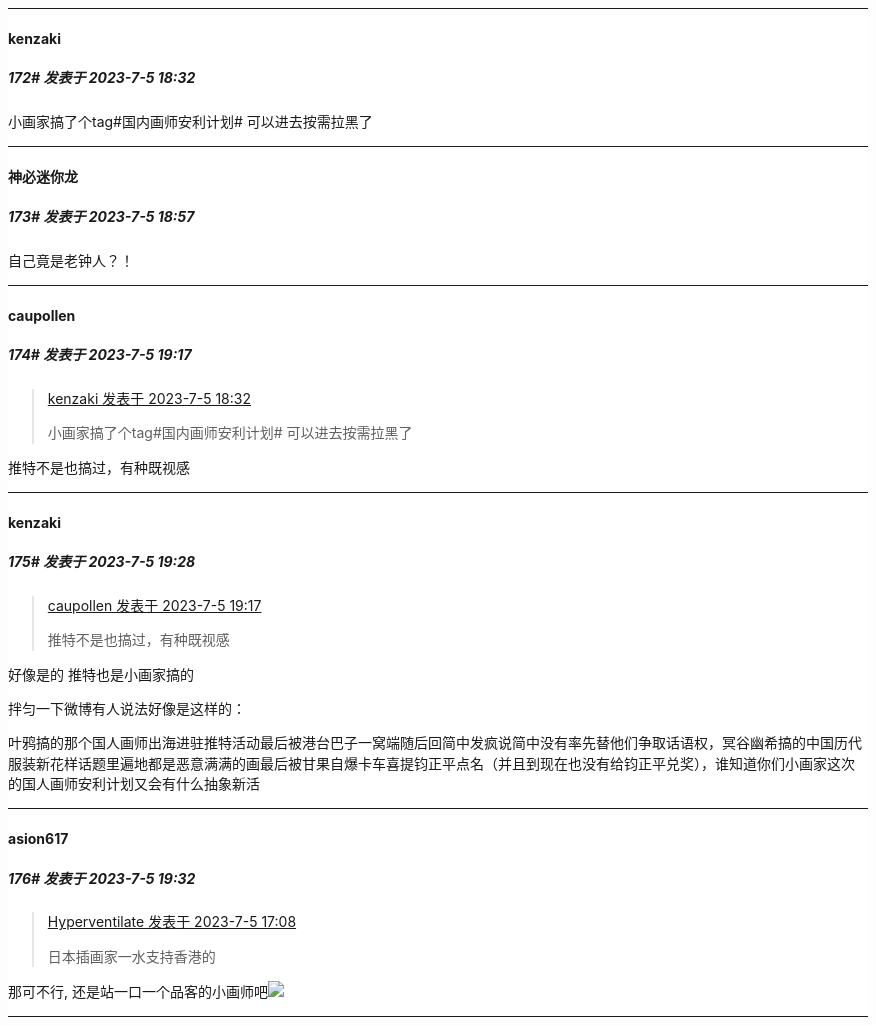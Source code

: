 *****

####  kenzaki  
##### 172#       发表于 2023-7-5 18:32

小画家搞了个tag#国内画师安利计划# 可以进去按需拉黑了


*****

####  神必迷你龙  
##### 173#       发表于 2023-7-5 18:57

自己竟是老钟人？！


*****

####  caupollen  
##### 174#       发表于 2023-7-5 19:17

<blockquote><a href="httphttps://bbs.saraba1st.com/2b/forum.php?mod=redirect&amp;goto=findpost&amp;pid=61560828&amp;ptid=2143094" target="_blank">kenzaki 发表于 2023-7-5 18:32</a>

小画家搞了个tag#国内画师安利计划# 可以进去按需拉黑了</blockquote>
推特不是也搞过，有种既视感


*****

####  kenzaki  
##### 175#       发表于 2023-7-5 19:28

<blockquote><a href="httphttps://bbs.saraba1st.com/2b/forum.php?mod=redirect&amp;goto=findpost&amp;pid=61561373&amp;ptid=2143094" target="_blank">caupollen 发表于 2023-7-5 19:17</a>

推特不是也搞过，有种既视感</blockquote>
好像是的 推特也是小画家搞的

拌匀一下微博有人说法好像是这样的：

叶鸦搞的那个国人画师出海进驻推特活动最后被港台巴子一窝端随后回简中发疯说简中没有率先替他们争取话语权，冥谷幽希搞的中国历代服装新花样话题里遍地都是恶意满满的画最后被甘果自爆卡车喜提钧正平点名（并且到现在也没有给钧正平兑奖），谁知道你们小画家这次的国人画师安利计划又会有什么抽象新活

*****

####  asion617  
##### 176#       发表于 2023-7-5 19:32

<blockquote><a href="httphttps://bbs.saraba1st.com/2b/forum.php?mod=redirect&amp;goto=findpost&amp;pid=61559746&amp;ptid=2143094" target="_blank">Hyperventilate 发表于 2023-7-5 17:08</a>

日本插画家一水支持香港的</blockquote>
那可不行, 还是站一口一个品客的小画师吧<img src="https://static.saraba1st.com/image/smiley/face2017/047.png" referrerpolicy="no-referrer">


*****
